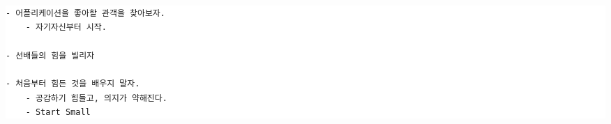 ```
- 어플리케이션을 좋아할 관객을 찾아보자.
    - 자기자신부터 시작.

- 선배들의 힘을 빌리자

- 처음부터 힘든 것을 배우지 말자.
    - 공감하기 힘들고, 의지가 약해진다.
    - Start Small